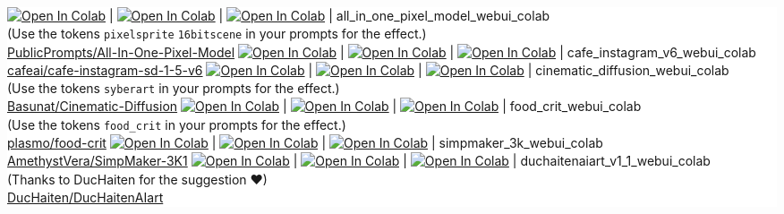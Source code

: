 [![Open In Colab](https://user-images.githubusercontent.com/54370274/224839806-8720fb19-9c7d-46a2-8d7c-de3afb39c11f.svg)](https://colab.research.google.com/github/camenduru/stable-diffusion-webui-colab/blob/main/lite/all_in_one_pixel_model_webui_colab.ipynb) | [![Open In Colab](https://user-images.githubusercontent.com/54370274/224839804-50c0c18b-3960-4a1c-b7fa-3c7074b11779.svg)](https://colab.research.google.com/github/camenduru/stable-diffusion-webui-colab/blob/main/stable/all_in_one_pixel_model_webui_colab.ipynb) | [![Open In Colab](https://user-images.githubusercontent.com/54370274/224839802-95968900-392b-4b30-ad75-aeac13675e1b.svg)](https://colab.research.google.com/github/camenduru/stable-diffusion-webui-colab/blob/main/nightly/all_in_one_pixel_model_webui_colab.ipynb) | all_in_one_pixel_model_webui_colab <br /> (Use the tokens `pixelsprite` `16bitscene` in your prompts for the effect.) <br /> [PublicPrompts/All-In-One-Pixel-Model](https://huggingface.co/PublicPrompts/All-In-One-Pixel-Model)
[![Open In Colab](https://user-images.githubusercontent.com/54370274/224839806-8720fb19-9c7d-46a2-8d7c-de3afb39c11f.svg)](https://colab.research.google.com/github/camenduru/stable-diffusion-webui-colab/blob/main/lite/cafe_instagram_v6_webui_colab.ipynb) | [![Open In Colab](https://user-images.githubusercontent.com/54370274/224839804-50c0c18b-3960-4a1c-b7fa-3c7074b11779.svg)](https://colab.research.google.com/github/camenduru/stable-diffusion-webui-colab/blob/main/stable/cafe_instagram_v6_webui_colab.ipynb) | [![Open In Colab](https://user-images.githubusercontent.com/54370274/224839802-95968900-392b-4b30-ad75-aeac13675e1b.svg)](https://colab.research.google.com/github/camenduru/stable-diffusion-webui-colab/blob/main/nightly/cafe_instagram_v6_webui_colab.ipynb) | cafe_instagram_v6_webui_colab <br /> [cafeai/cafe-instagram-sd-1-5-v6](https://huggingface.co/cafeai/cafe-instagram-sd-1-5-v6)
[![Open In Colab](https://user-images.githubusercontent.com/54370274/224839806-8720fb19-9c7d-46a2-8d7c-de3afb39c11f.svg)](https://colab.research.google.com/github/camenduru/stable-diffusion-webui-colab/blob/main/lite/cinematic_diffusion_webui_colab.ipynb) | [![Open In Colab](https://user-images.githubusercontent.com/54370274/224839804-50c0c18b-3960-4a1c-b7fa-3c7074b11779.svg)](https://colab.research.google.com/github/camenduru/stable-diffusion-webui-colab/blob/main/stable/cinematic_diffusion_webui_colab.ipynb) | [![Open In Colab](https://user-images.githubusercontent.com/54370274/224839802-95968900-392b-4b30-ad75-aeac13675e1b.svg)](https://colab.research.google.com/github/camenduru/stable-diffusion-webui-colab/blob/main/nightly/cinematic_diffusion_webui_colab.ipynb) | cinematic_diffusion_webui_colab <br /> (Use the tokens `syberart` in your prompts for the effect.) <br /> [Basunat/Cinematic-Diffusion](https://huggingface.co/Basunat/Cinematic-Diffusion)
[![Open In Colab](https://user-images.githubusercontent.com/54370274/224839806-8720fb19-9c7d-46a2-8d7c-de3afb39c11f.svg)](https://colab.research.google.com/github/camenduru/stable-diffusion-webui-colab/blob/main/lite/food_crit_webui_colab.ipynb) | [![Open In Colab](https://user-images.githubusercontent.com/54370274/224839804-50c0c18b-3960-4a1c-b7fa-3c7074b11779.svg)](https://colab.research.google.com/github/camenduru/stable-diffusion-webui-colab/blob/main/stable/food_crit_webui_colab.ipynb) | [![Open In Colab](https://user-images.githubusercontent.com/54370274/224839802-95968900-392b-4b30-ad75-aeac13675e1b.svg)](https://colab.research.google.com/github/camenduru/stable-diffusion-webui-colab/blob/main/nightly/food_crit_webui_colab.ipynb) | food_crit_webui_colab <br /> (Use the tokens `food_crit` in your prompts for the effect.) <br /> [plasmo/food-crit](https://huggingface.co/plasmo/food-crit)
[![Open In Colab](https://user-images.githubusercontent.com/54370274/224839806-8720fb19-9c7d-46a2-8d7c-de3afb39c11f.svg)](https://colab.research.google.com/github/camenduru/stable-diffusion-webui-colab/blob/main/lite/simpmaker_3k_webui_colab.ipynb) | [![Open In Colab](https://user-images.githubusercontent.com/54370274/224839804-50c0c18b-3960-4a1c-b7fa-3c7074b11779.svg)](https://colab.research.google.com/github/camenduru/stable-diffusion-webui-colab/blob/main/stable/simpmaker_3k_webui_colab.ipynb) | [![Open In Colab](https://user-images.githubusercontent.com/54370274/224839802-95968900-392b-4b30-ad75-aeac13675e1b.svg)](https://colab.research.google.com/github/camenduru/stable-diffusion-webui-colab/blob/main/nightly/simpmaker_3k_webui_colab.ipynb) | simpmaker_3k_webui_colab <br /> [AmethystVera/SimpMaker-3K1](https://huggingface.co/AmethystVera/SimpMaker-3K1)
[![Open In Colab](https://user-images.githubusercontent.com/54370274/224839806-8720fb19-9c7d-46a2-8d7c-de3afb39c11f.svg)](https://colab.research.google.com/github/camenduru/stable-diffusion-webui-colab/blob/main/lite/duchaitenaiart_v1_1_webui_colab.ipynb) | [![Open In Colab](https://user-images.githubusercontent.com/54370274/224839804-50c0c18b-3960-4a1c-b7fa-3c7074b11779.svg)](https://colab.research.google.com/github/camenduru/stable-diffusion-webui-colab/blob/main/stable/duchaitenaiart_v1_1_webui_colab.ipynb) | [![Open In Colab](https://user-images.githubusercontent.com/54370274/224839802-95968900-392b-4b30-ad75-aeac13675e1b.svg)](https://colab.research.google.com/github/camenduru/stable-diffusion-webui-colab/blob/main/nightly/duchaitenaiart_v1_1_webui_colab.ipynb) | duchaitenaiart_v1_1_webui_colab <br /> (Thanks to DucHaiten for the suggestion ❤) <br /> [DucHaiten/DucHaitenAIart](https://huggingface.co/DucHaiten/DucHaitenAIart)
